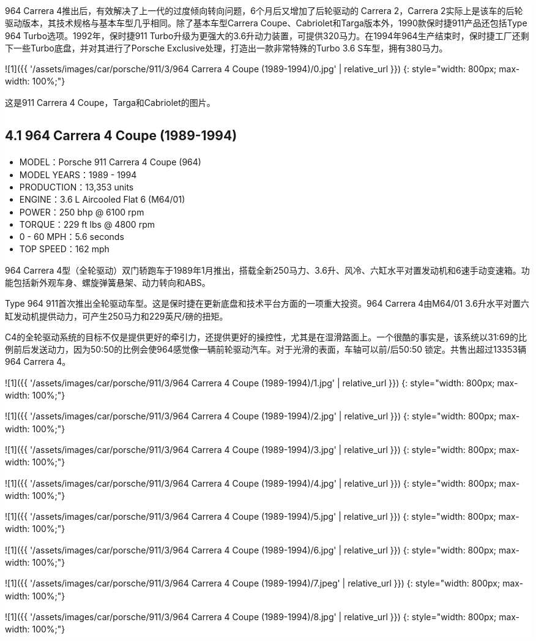 964 Carrera 4推出后，有效解决了上一代的过度倾向转向问题，6个月后又增加了后轮驱动的 Carrera 2，Carrera 2实际上是该车的后轮驱动版本，其技术规格与基本车型几乎相同。除了基本车型Carrera Coupe、Cabriolet和Targa版本外，1990款保时捷911产品还包括Type 964 Turbo选项。1992年，保时捷911 Turbo升级为更强大的3.6升动力装置，可提供320马力。在1994年964生产结束时，保时捷工厂还剩下一些Turbo底盘，并对其进行了Porsche Exclusive处理，打造出一款非常特殊的Turbo 3.6 S车型，拥有380马力。

![1]({{ '/assets/images/car/porsche/911/3/964 Carrera 4 Coupe (1989-1994)/0.jpg' | relative_url }})
{: style="width: 800px; max-width: 100%;"}

这是911 Carrera 4 Coupe，Targa和Cabriolet的图片。

## 4.1 964 Carrera 4 Coupe (1989-1994)

* MODEL：Porsche 911 Carrera 4 Coupe (964)
* MODEL YEARS：1989 - 1994
* PRODUCTION：13,353 units
* ENGINE：3.6 L Aircooled Flat 6 (M64/01)
* POWER：250 bhp @ 6100 rpm
* TORQUE：229 ft lbs @ 4800 rpm
* 0 - 60 MPH：5.6 seconds
* TOP SPEED：162 mph

964 Carrera 4型（全轮驱动）双门轿跑车于1989年1月推出，搭载全新250马力、3.6升、风冷、六缸水平对置发动机和6速手动变速箱。功能包括新外观车身、螺旋弹簧悬架、动力转向和ABS。

Type 964 911首次推出全轮驱动车型。这是保时捷在更新底盘和技术平台方面的一项重大投资。964 Carrera 4由M64/01 3.6升水平对置六缸发动机提供动力，可产生250马力和229英尺/磅的扭矩。

C4的全轮驱动系统的目标不仅是提供更好的牵引力，还提供更好的操控性，尤其是在湿滑路面上。一个很酷的事实是，该系统以31:69的比例前后发送动力，因为50:50的比例会使964感觉像一辆前轮驱动汽车。对于光滑的表面，车轴可以前/后50:50 锁定。共售出超过13353辆964 Carrera 4。

![1]({{ '/assets/images/car/porsche/911/3/964 Carrera 4 Coupe (1989-1994)/1.jpg' | relative_url }})
{: style="width: 800px; max-width: 100%;"}

![1]({{ '/assets/images/car/porsche/911/3/964 Carrera 4 Coupe (1989-1994)/2.jpg' | relative_url }})
{: style="width: 800px; max-width: 100%;"}

![1]({{ '/assets/images/car/porsche/911/3/964 Carrera 4 Coupe (1989-1994)/3.jpg' | relative_url }})
{: style="width: 800px; max-width: 100%;"}

![1]({{ '/assets/images/car/porsche/911/3/964 Carrera 4 Coupe (1989-1994)/4.jpg' | relative_url }})
{: style="width: 800px; max-width: 100%;"}

![1]({{ '/assets/images/car/porsche/911/3/964 Carrera 4 Coupe (1989-1994)/5.jpg' | relative_url }})
{: style="width: 800px; max-width: 100%;"}

![1]({{ '/assets/images/car/porsche/911/3/964 Carrera 4 Coupe (1989-1994)/6.jpg' | relative_url }})
{: style="width: 800px; max-width: 100%;"}

![1]({{ '/assets/images/car/porsche/911/3/964 Carrera 4 Coupe (1989-1994)/7.jpeg' | relative_url }})
{: style="width: 800px; max-width: 100%;"}

![1]({{ '/assets/images/car/porsche/911/3/964 Carrera 4 Coupe (1989-1994)/8.jpg' | relative_url }})
{: style="width: 800px; max-width: 100%;"}
